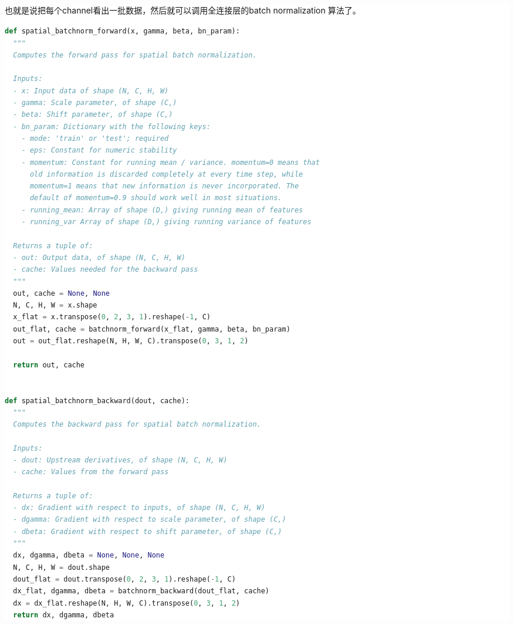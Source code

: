 也就是说把每个channel看出一批数据，然后就可以调用全连接层的batch normalization 算法了。

```python
def spatial_batchnorm_forward(x, gamma, beta, bn_param):
  """
  Computes the forward pass for spatial batch normalization.

  Inputs:
  - x: Input data of shape (N, C, H, W)
  - gamma: Scale parameter, of shape (C,)
  - beta: Shift parameter, of shape (C,)
  - bn_param: Dictionary with the following keys:
    - mode: 'train' or 'test'; required
    - eps: Constant for numeric stability
    - momentum: Constant for running mean / variance. momentum=0 means that
      old information is discarded completely at every time step, while
      momentum=1 means that new information is never incorporated. The
      default of momentum=0.9 should work well in most situations.
    - running_mean: Array of shape (D,) giving running mean of features
    - running_var Array of shape (D,) giving running variance of features

  Returns a tuple of:
  - out: Output data, of shape (N, C, H, W)
  - cache: Values needed for the backward pass
  """
  out, cache = None, None
  N, C, H, W = x.shape
  x_flat = x.transpose(0, 2, 3, 1).reshape(-1, C)
  out_flat, cache = batchnorm_forward(x_flat, gamma, beta, bn_param)
  out = out_flat.reshape(N, H, W, C).transpose(0, 3, 1, 2)

  return out, cache


def spatial_batchnorm_backward(dout, cache):
  """
  Computes the backward pass for spatial batch normalization.

  Inputs:
  - dout: Upstream derivatives, of shape (N, C, H, W)
  - cache: Values from the forward pass

  Returns a tuple of:
  - dx: Gradient with respect to inputs, of shape (N, C, H, W)
  - dgamma: Gradient with respect to scale parameter, of shape (C,)
  - dbeta: Gradient with respect to shift parameter, of shape (C,)
  """
  dx, dgamma, dbeta = None, None, None                                   
  N, C, H, W = dout.shape
  dout_flat = dout.transpose(0, 2, 3, 1).reshape(-1, C)
  dx_flat, dgamma, dbeta = batchnorm_backward(dout_flat, cache)
  dx = dx_flat.reshape(N, H, W, C).transpose(0, 3, 1, 2)                        
  return dx, dgamma, dbeta
```
